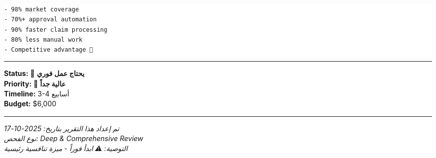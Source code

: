 ```
- 98% market coverage
- 70%+ approval automation
- 90% faster claim processing
- 80% less manual work
- Competitive advantage 🚀
```

---

**Status:** 🔴 **يحتاج عمل فوري**  
**Priority:** 🔴 **عالية جداً**  
**Timeline:** 3-4 أسابيع  
**Budget:** $6,000

---

_تم إعداد هذا التقرير بتاريخ: 2025-10-17_  
_نوع الفحص: Deep & Comprehensive Review_  
_التوصية: ⚠️ ابدأ فوراً - ميزة تنافسية رئيسية_
